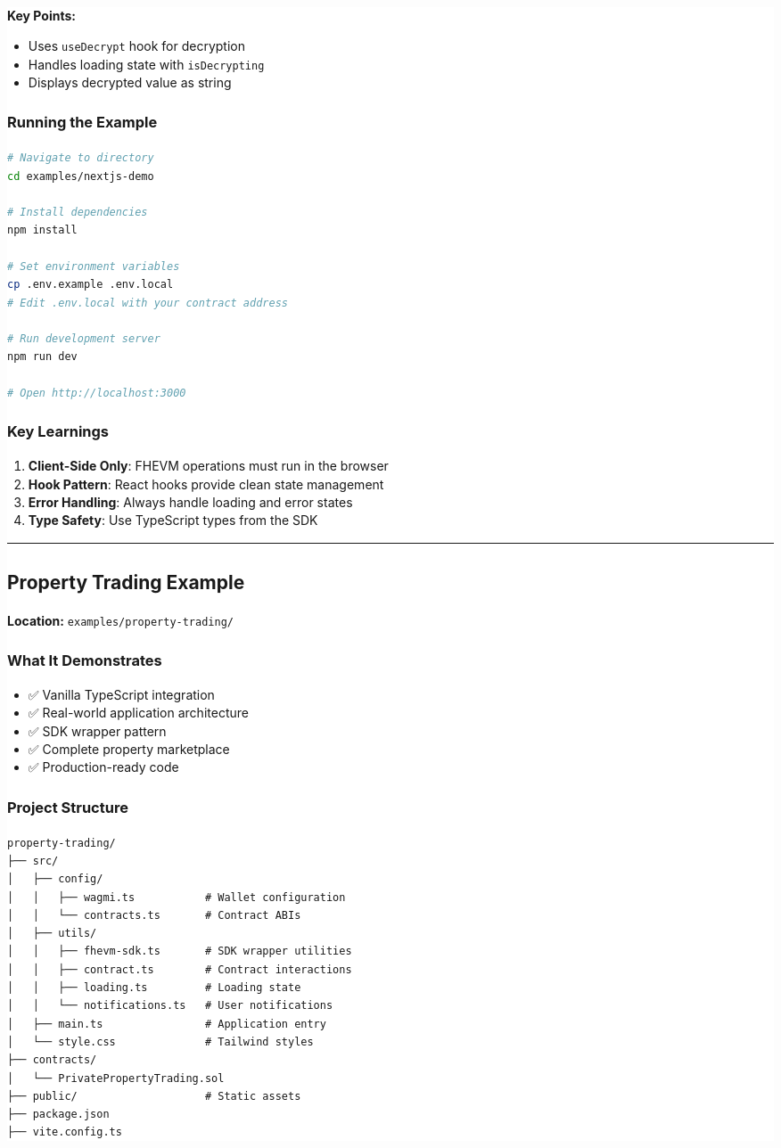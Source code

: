 **Key Points:**
- Uses `useDecrypt` hook for decryption
- Handles loading state with `isDecrypting`
- Displays decrypted value as string

### Running the Example

```bash
# Navigate to directory
cd examples/nextjs-demo

# Install dependencies
npm install

# Set environment variables
cp .env.example .env.local
# Edit .env.local with your contract address

# Run development server
npm run dev

# Open http://localhost:3000
```

### Key Learnings

1. **Client-Side Only**: FHEVM operations must run in the browser
2. **Hook Pattern**: React hooks provide clean state management
3. **Error Handling**: Always handle loading and error states
4. **Type Safety**: Use TypeScript types from the SDK

---

## Property Trading Example

**Location:** `examples/property-trading/`

### What It Demonstrates

- ✅ Vanilla TypeScript integration
- ✅ Real-world application architecture
- ✅ SDK wrapper pattern
- ✅ Complete property marketplace
- ✅ Production-ready code

### Project Structure

```
property-trading/
├── src/
│   ├── config/
│   │   ├── wagmi.ts           # Wallet configuration
│   │   └── contracts.ts       # Contract ABIs
│   ├── utils/
│   │   ├── fhevm-sdk.ts       # SDK wrapper utilities
│   │   ├── contract.ts        # Contract interactions
│   │   ├── loading.ts         # Loading state
│   │   └── notifications.ts   # User notifications
│   ├── main.ts                # Application entry
│   └── style.css              # Tailwind styles
├── contracts/
│   └── PrivatePropertyTrading.sol
├── public/                    # Static assets
├── package.json
├── vite.config.ts
```